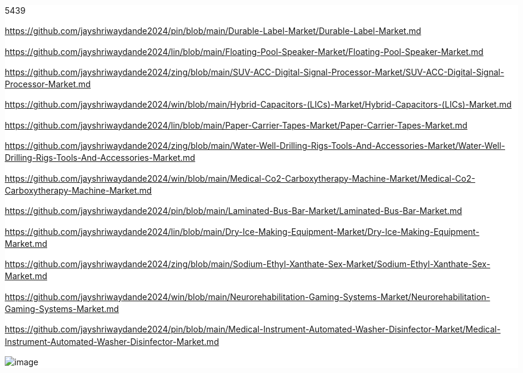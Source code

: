 5439</p><p><a href="https://github.com/jayshriwaydande2024/pin/blob/main/Durable-Label-Market/Durable-Label-Market.md">https://github.com/jayshriwaydande2024/pin/blob/main/Durable-Label-Market/Durable-Label-Market.md</a></p><p><a href="https://github.com/jayshriwaydande2024/lin/blob/main/Floating-Pool-Speaker-Market/Floating-Pool-Speaker-Market.md">https://github.com/jayshriwaydande2024/lin/blob/main/Floating-Pool-Speaker-Market/Floating-Pool-Speaker-Market.md</a></p><p><a href="https://github.com/jayshriwaydande2024/zing/blob/main/SUV-ACC-Digital-Signal-Processor-Market/SUV-ACC-Digital-Signal-Processor-Market.md">https://github.com/jayshriwaydande2024/zing/blob/main/SUV-ACC-Digital-Signal-Processor-Market/SUV-ACC-Digital-Signal-Processor-Market.md</a></p><p><a href="https://github.com/jayshriwaydande2024/win/blob/main/Hybrid-Capacitors-(LICs)-Market/Hybrid-Capacitors-(LICs)-Market.md">https://github.com/jayshriwaydande2024/win/blob/main/Hybrid-Capacitors-(LICs)-Market/Hybrid-Capacitors-(LICs)-Market.md</a></p><p><a href="https://github.com/jayshriwaydande2024/lin/blob/main/Paper-Carrier-Tapes-Market/Paper-Carrier-Tapes-Market.md">https://github.com/jayshriwaydande2024/lin/blob/main/Paper-Carrier-Tapes-Market/Paper-Carrier-Tapes-Market.md</a></p><p><a href="https://github.com/jayshriwaydande2024/zing/blob/main/Water-Well-Drilling-Rigs-Tools-And-Accessories-Market/Water-Well-Drilling-Rigs-Tools-And-Accessories-Market.md">https://github.com/jayshriwaydande2024/zing/blob/main/Water-Well-Drilling-Rigs-Tools-And-Accessories-Market/Water-Well-Drilling-Rigs-Tools-And-Accessories-Market.md</a></p><p><a href="https://github.com/jayshriwaydande2024/win/blob/main/Medical-Co2-Carboxytherapy-Machine-Market/Medical-Co2-Carboxytherapy-Machine-Market.md">https://github.com/jayshriwaydande2024/win/blob/main/Medical-Co2-Carboxytherapy-Machine-Market/Medical-Co2-Carboxytherapy-Machine-Market.md</a></p><p><a href="https://github.com/jayshriwaydande2024/pin/blob/main/Laminated-Bus-Bar-Market/Laminated-Bus-Bar-Market.md">https://github.com/jayshriwaydande2024/pin/blob/main/Laminated-Bus-Bar-Market/Laminated-Bus-Bar-Market.md</a></p><p><a href="https://github.com/jayshriwaydande2024/lin/blob/main/Dry-Ice-Making-Equipment-Market/Dry-Ice-Making-Equipment-Market.md">https://github.com/jayshriwaydande2024/lin/blob/main/Dry-Ice-Making-Equipment-Market/Dry-Ice-Making-Equipment-Market.md</a></p><p><a href="https://github.com/jayshriwaydande2024/zing/blob/main/Sodium-Ethyl-Xanthate-Sex-Market/Sodium-Ethyl-Xanthate-Sex-Market.md">https://github.com/jayshriwaydande2024/zing/blob/main/Sodium-Ethyl-Xanthate-Sex-Market/Sodium-Ethyl-Xanthate-Sex-Market.md</a></p><p><a href="https://github.com/jayshriwaydande2024/win/blob/main/Neurorehabilitation-Gaming-Systems-Market/Neurorehabilitation-Gaming-Systems-Market.md">https://github.com/jayshriwaydande2024/win/blob/main/Neurorehabilitation-Gaming-Systems-Market/Neurorehabilitation-Gaming-Systems-Market.md</a></p><p><a href="https://github.com/jayshriwaydande2024/pin/blob/main/Medical-Instrument-Automated-Washer-Disinfector-Market/Medical-Instrument-Automated-Washer-Disinfector-Market.md">https://github.com/jayshriwaydande2024/pin/blob/main/Medical-Instrument-Automated-Washer-Disinfector-Market/Medical-Instrument-Automated-Washer-Disinfector-Market.md</a></p>
![image](https://github.com/user-attachments/assets/368ed040-c1cc-47be-94e8-4bc8ab58c013)
